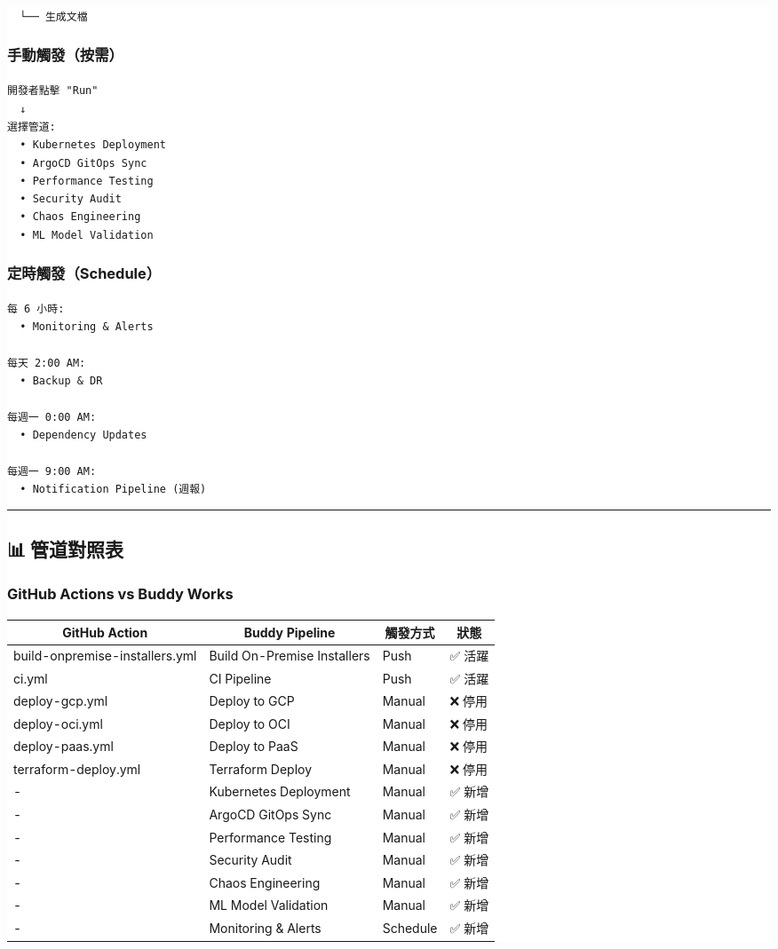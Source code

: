 ```
  └── 生成文檔
```

### 手動觸發（按需）

```
開發者點擊 "Run"
  ↓
選擇管道:
  • Kubernetes Deployment
  • ArgoCD GitOps Sync
  • Performance Testing
  • Security Audit
  • Chaos Engineering
  • ML Model Validation
```

### 定時觸發（Schedule）

```
每 6 小時:
  • Monitoring & Alerts

每天 2:00 AM:
  • Backup & DR

每週一 0:00 AM:
  • Dependency Updates

每週一 9:00 AM:
  • Notification Pipeline (週報)
```

---

## 📊 管道對照表

### GitHub Actions vs Buddy Works

| GitHub Action | Buddy Pipeline | 觸發方式 | 狀態 |
|---------------|----------------|----------|------|
| build-onpremise-installers.yml | Build On-Premise Installers | Push | ✅ 活躍 |
| ci.yml | CI Pipeline | Push | ✅ 活躍 |
| deploy-gcp.yml | Deploy to GCP | Manual | ❌ 停用 |
| deploy-oci.yml | Deploy to OCI | Manual | ❌ 停用 |
| deploy-paas.yml | Deploy to PaaS | Manual | ❌ 停用 |
| terraform-deploy.yml | Terraform Deploy | Manual | ❌ 停用 |
| - | Kubernetes Deployment | Manual | ✅ 新增 |
| - | ArgoCD GitOps Sync | Manual | ✅ 新增 |
| - | Performance Testing | Manual | ✅ 新增 |
| - | Security Audit | Manual | ✅ 新增 |
| - | Chaos Engineering | Manual | ✅ 新增 |
| - | ML Model Validation | Manual | ✅ 新增 |
| - | Monitoring & Alerts | Schedule | ✅ 新增 |